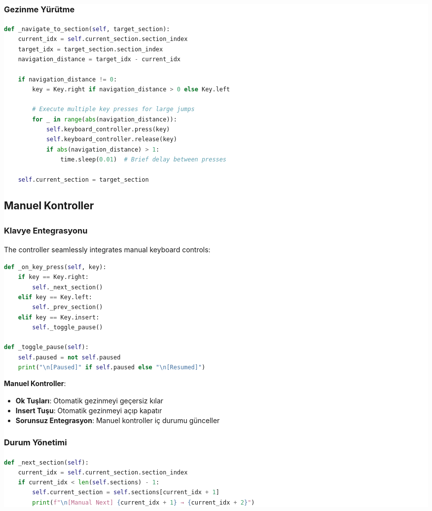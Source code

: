 ### Gezinme Yürütme

```python
def _navigate_to_section(self, target_section):
    current_idx = self.current_section.section_index
    target_idx = target_section.section_index
    navigation_distance = target_idx - current_idx

    if navigation_distance != 0:
        key = Key.right if navigation_distance > 0 else Key.left

        # Execute multiple key presses for large jumps
        for _ in range(abs(navigation_distance)):
            self.keyboard_controller.press(key)
            self.keyboard_controller.release(key)
            if abs(navigation_distance) > 1:
                time.sleep(0.01)  # Brief delay between presses

    self.current_section = target_section
```

## Manuel Kontroller

### Klavye Entegrasyonu

The controller seamlessly integrates manual keyboard controls:

```python
def _on_key_press(self, key):
    if key == Key.right:
        self._next_section()
    elif key == Key.left:
        self._prev_section()
    elif key == Key.insert:
        self._toggle_pause()

def _toggle_pause(self):
    self.paused = not self.paused
    print("\n[Paused]" if self.paused else "\n[Resumed]")
```

**Manuel Kontroller**:

- **Ok Tuşları**: Otomatik gezinmeyi geçersiz kılar
- **Insert Tuşu**: Otomatik gezinmeyi açıp kapatır
- **Sorunsuz Entegrasyon**: Manuel kontroller iç durumu günceller

### Durum Yönetimi

```python
def _next_section(self):
    current_idx = self.current_section.section_index
    if current_idx < len(self.sections) - 1:
        self.current_section = self.sections[current_idx + 1]
        print(f"\n[Manual Next] {current_idx + 1} → {current_idx + 2}")
```

